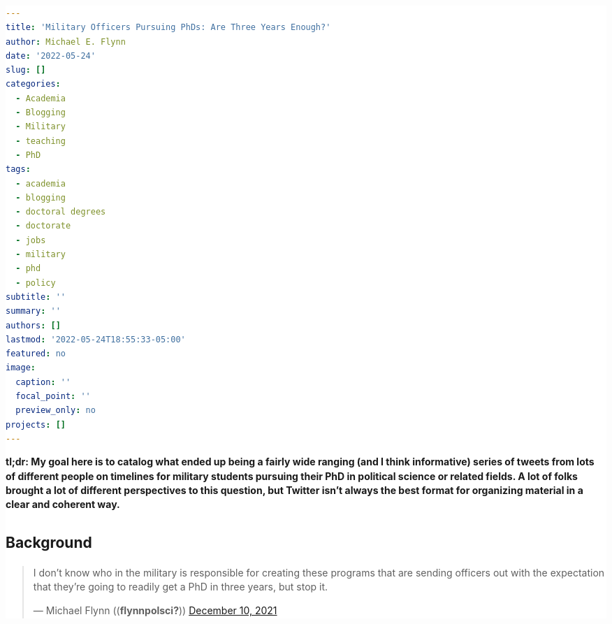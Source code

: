 ```yaml
---
title: 'Military Officers Pursuing PhDs: Are Three Years Enough?'
author: Michael E. Flynn
date: '2022-05-24'
slug: []
categories:
  - Academia
  - Blogging
  - Military
  - teaching
  - PhD
tags:
  - academia
  - blogging
  - doctoral degrees
  - doctorate
  - jobs
  - military
  - phd
  - policy
subtitle: ''
summary: ''
authors: []
lastmod: '2022-05-24T18:55:33-05:00'
featured: no
image:
  caption: ''
  focal_point: ''
  preview_only: no
projects: []
---
```


**tl;dr: My goal here is to catalog what ended up being a fairly wide ranging (and I think informative) series of tweets from lots of different people on timelines for military students pursuing their PhD in political science or related fields. A lot of folks brought a lot of different perspectives to this question, but Twitter isn’t always the best format for organizing material in a clear and coherent way.**

## Background

<blockquote class="twitter-tweet">
<p lang="en" dir="ltr">

I don’t know who in the military is responsible for creating these programs that are sending officers out with the expectation that they’re going to readily get a PhD in three years, but stop it.

</p>

— Michael Flynn ((**flynnpolsci?**)) <a href="https://twitter.com/flynnpolsci/status/1469352835225731084?ref_src=twsrc%5Etfw">December 10, 2021</a>
